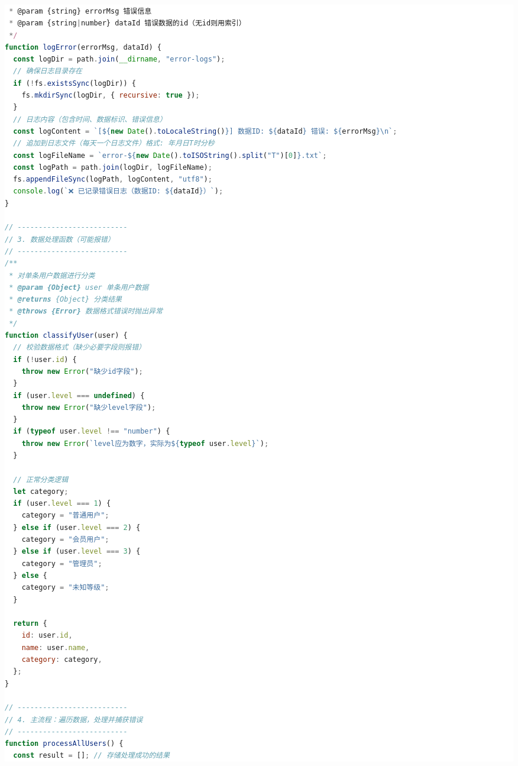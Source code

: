   ```js
   * @param {string} errorMsg 错误信息
   * @param {string|number} dataId 错误数据的id（无id则用索引）
   */
  function logError(errorMsg, dataId) {
    const logDir = path.join(__dirname, "error-logs");
    // 确保日志目录存在
    if (!fs.existsSync(logDir)) {
      fs.mkdirSync(logDir, { recursive: true });
    }
    // 日志内容（包含时间、数据标识、错误信息）
    const logContent = `[${new Date().toLocaleString()}] 数据ID: ${dataId} 错误: ${errorMsg}\n`;
    // 追加到日志文件（每天一个日志文件）格式: 年月日T时分秒
    const logFileName = `error-${new Date().toISOString().split("T")[0]}.txt`;
    const logPath = path.join(logDir, logFileName);
    fs.appendFileSync(logPath, logContent, "utf8");
    console.log(`❌ 已记录错误日志（数据ID: ${dataId}）`);
  }

  // --------------------------
  // 3. 数据处理函数（可能报错）
  // --------------------------
  /**
   * 对单条用户数据进行分类
   * @param {Object} user 单条用户数据
   * @returns {Object} 分类结果
   * @throws {Error} 数据格式错误时抛出异常
   */
  function classifyUser(user) {
    // 校验数据格式（缺少必要字段则报错）
    if (!user.id) {
      throw new Error("缺少id字段");
    }
    if (user.level === undefined) {
      throw new Error("缺少level字段");
    }
    if (typeof user.level !== "number") {
      throw new Error(`level应为数字，实际为${typeof user.level}`);
    }

    // 正常分类逻辑
    let category;
    if (user.level === 1) {
      category = "普通用户";
    } else if (user.level === 2) {
      category = "会员用户";
    } else if (user.level === 3) {
      category = "管理员";
    } else {
      category = "未知等级";
    }

    return {
      id: user.id,
      name: user.name,
      category: category,
    };
  }

  // --------------------------
  // 4. 主流程：遍历数据，处理并捕获错误
  // --------------------------
  function processAllUsers() {
    const result = []; // 存储处理成功的结果
  ```